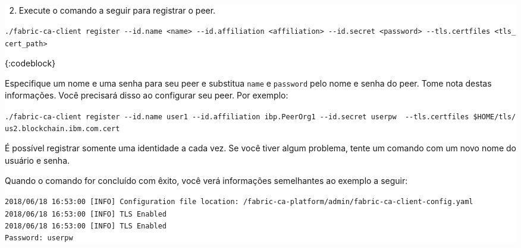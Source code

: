 2. Execute o comando a seguir para registrar o peer.
  ```
  ./fabric-ca-client register --id.name <name> --id.affiliation <affiliation> --id.secret <password> --tls.certfiles <tls_cert_path>
  ```
  {:codeblock}

  Especifique um nome e uma senha para seu peer e substitua `name` e
`password` pelo nome e senha do peer. Tome nota destas informações. Você precisará disso ao configurar seu peer. Por exemplo:
  ```
  ./fabric-ca-client register --id.name user1 --id.affiliation ibp.PeerOrg1 --id.secret userpw  --tls.certfiles $HOME/tls/us2.blockchain.ibm.com.cert
  ```

  É possível registrar somente uma identidade a cada vez. Se você tiver algum problema, tente um comando com um novo nome do usuário e senha.

  Quando o comando for concluído com êxito, você verá informações semelhantes ao exemplo a seguir:
  ```
  2018/06/18 16:53:00 [INFO] Configuration file location: /fabric-ca-platform/admin/fabric-ca-client-config.yaml
  2018/06/18 16:53:00 [INFO] TLS Enabled
  2018/06/18 16:53:00 [INFO] TLS Enabled
  Password: userpw
  ```
